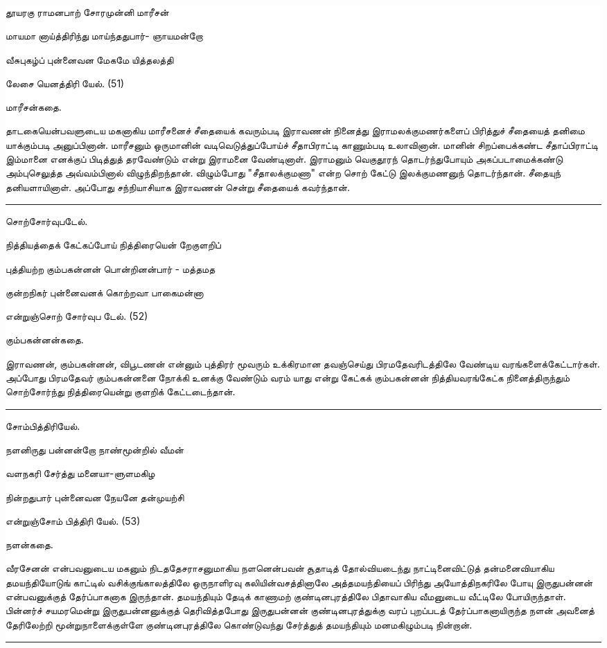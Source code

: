   

தூயரகு ராமனபாற் சோரமுன்னி மாரீசன்  

மாயமா னாய்த்திரிந்து மாய்ந்ததுபார்- ஞாயமன்றோ  

வீசுபுகழ்ப் புன்னைவன மேகமே யித்தலத்தி  

லேசை யெனத்திரி யேல். (51)  

மாரீசன்கதை.  

தாடகையென்பவளுடைய மகனாகிய மாரீசனைச் சீதையைக் கவரும்படி இராவணன் நினைத்து இராமலக்குமணர்களைப் பிரித்துச் சீதையைத் தனிமை யாக்கும்படி அனுப்பினான். மாரீசனும் ஒருமானின் வடிவெடுத்துப்போய்ச் சீதாபிராட்டி காணும்படி உலாவினான். மானின் சிறப்பைக்கண்ட சீதாப்பிராட்டி இம்மானை எனக்குப் பிடித்துத் தரவேண்டும் என்று இராமனை வேண்டினாள். இராமனும் வெகுதூரந் தொடர்ந்துபோயும் அகப்படாமைக்கண்டு அம்புசெலுத்த அவ்வம்பினால் விழுந்திறந்தான். விழும்போது "சீதாலக்குமணா" என்ற சொற் கேட்டு இலக்குமணனுந் தொடர்ந்தான். சீதையுந் தனியளாயினாள். அப்போது சந்நியாசியாக இராவணன் சென்று சீதையைக் கவர்ந்தான்.  

-----------------  

சொற்சோர்வுபடேல்.  

  

நித்தியத்தைக் கேட்கப்போய் நித்திரையென் றேகுளறிப்  

புத்தியற்ற கும்பகன்னன் பொன்றினன்பார் - மத்தமத  

குன்றநிகர் புன்னைவனக் கொற்றவா பாகைமன்னா  

என்றுஞ்சொற் சோர்வுப டேல். (52)  

கும்பகன்னன்கதை.  

இராவணன், கும்பகன்னன், விபூடணன் என்னும் புத்திரர் மூவரும் உக்கிரமான தவஞ்செய்து பிரமதேவரிடத்திலே வேண்டிய வரங்களைக்கேட்டார்கள். அப்போது பிரமதேவர் கும்பகன்னனை நோக்கி உனக்கு வேண்டும் வரம் யாது என்று கேட்கக் கும்பகன்னன் நித்தியவரங்கேட்க நினைத்திருந்தும் சொற்சோர்ந்து நித்திரையென்று குளறிக் கேட்டடைந்தான்.  

-------------------------------  

சோம்பித்திரியேல்.  

  

நளனிருது பன்னன்றோ நாண்மூன்றில் வீமன்  

வளநகரி சேர்த்து மனையா-ளுளமகிழ  

நின்றதுபார் புன்னைவன நேயனே தன்முயற்சி  

என்றுஞ்சோம் பித்திரி யேல். (53)  

நளன்கதை.  

வீரசேனன் என்பவனுடைய மகனும் நிடததேசராசனுமாகிய நளனென்பவன் சூதாடித் தோல்வியடைந்து நாட்டினைவிட்டுத் தன்மனைவியாகிய தமயந்தியோடுங் காட்டில் வசிக்குங்காலத்திலே ஒருநாளிரவு கலியின்வசத்தினாலே அத்தமயந்தியைப் பிரிந்து அயோத்திநகரிலே போயு இருதுபன்னன் என்பவனுக்குத் தேர்ப்பாகனாக இருந்தான். தமயந்தியும் தேடிக் காணாமற் குண்டினபுரத்திலே பிதாவாகிய வீமனுடைய வீட்டிலே போயிருந்தாள். பின்னர்ச் சயமரமென்று இருதுபன்னனுக்குத் தெரிவித்தபோது இருதுபன்னன் குண்டினபுரத்துக்கு வரப் புறப்படத் தேர்ப்பாகனாயிருந்த நளன் அவனைத் தேரிலேற்றி மூன்றுநாளைக்குள்ளே குண்டினபுரத்திலே கொண்டுவந்து சேர்த்துத் தமயந்தியும் மனமகிழும்படி நின்றான்.  

-------------------------  
